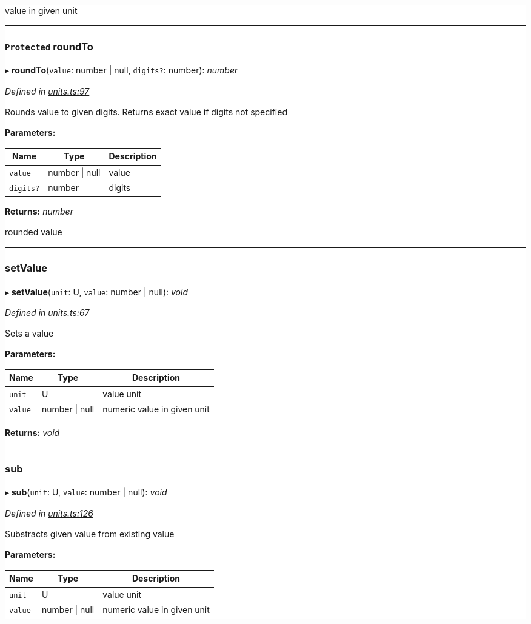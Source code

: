 value in given unit

___

### `Protected` roundTo

▸ **roundTo**(`value`: number | null, `digits?`: number): *number*

*Defined in [units.ts:97](https://github.com/anttileppa/water-profile-calculator/blob/5b306f6/src/units.ts#L97)*

Rounds value to given digits. Returns exact value if digits not specified

**Parameters:**

Name | Type | Description |
------ | ------ | ------ |
`value` | number &#124; null | value |
`digits?` | number | digits |

**Returns:** *number*

rounded value

___

###  setValue

▸ **setValue**(`unit`: U, `value`: number | null): *void*

*Defined in [units.ts:67](https://github.com/anttileppa/water-profile-calculator/blob/5b306f6/src/units.ts#L67)*

Sets a value

**Parameters:**

Name | Type | Description |
------ | ------ | ------ |
`unit` | U | value unit |
`value` | number &#124; null | numeric value in given unit  |

**Returns:** *void*

___

###  sub

▸ **sub**(`unit`: U, `value`: number | null): *void*

*Defined in [units.ts:126](https://github.com/anttileppa/water-profile-calculator/blob/5b306f6/src/units.ts#L126)*

Substracts given value from existing value

**Parameters:**

Name | Type | Description |
------ | ------ | ------ |
`unit` | U | value unit |
`value` | number &#124; null | numeric value in given unit  |
